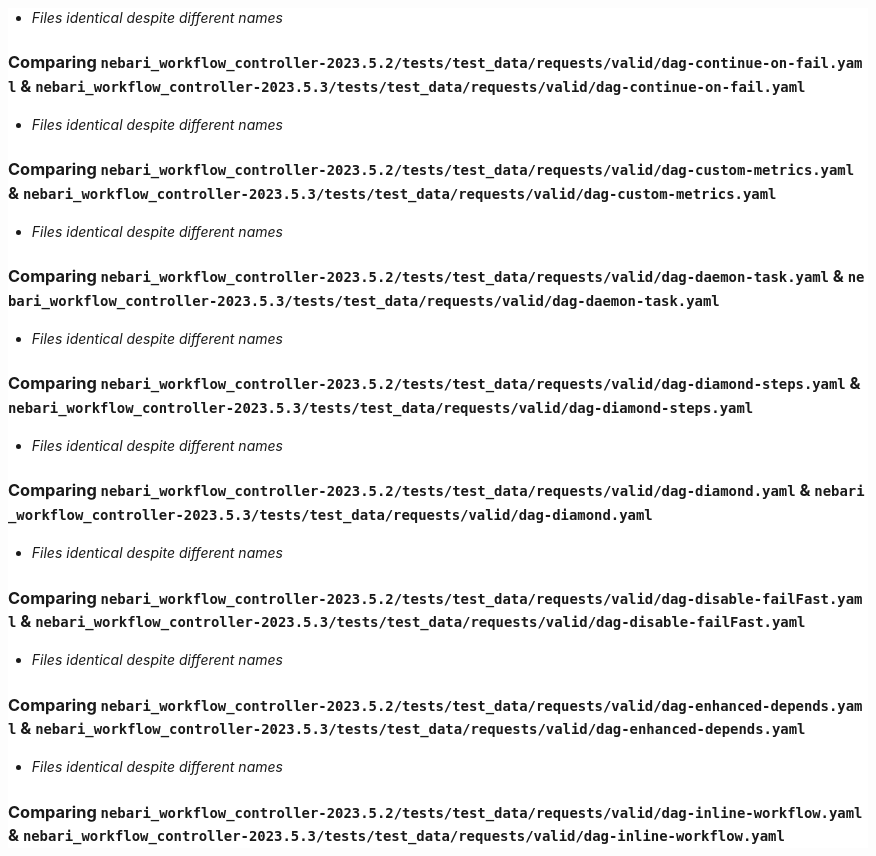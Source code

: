  * *Files identical despite different names*

### Comparing `nebari_workflow_controller-2023.5.2/tests/test_data/requests/valid/dag-continue-on-fail.yaml` & `nebari_workflow_controller-2023.5.3/tests/test_data/requests/valid/dag-continue-on-fail.yaml`

 * *Files identical despite different names*

### Comparing `nebari_workflow_controller-2023.5.2/tests/test_data/requests/valid/dag-custom-metrics.yaml` & `nebari_workflow_controller-2023.5.3/tests/test_data/requests/valid/dag-custom-metrics.yaml`

 * *Files identical despite different names*

### Comparing `nebari_workflow_controller-2023.5.2/tests/test_data/requests/valid/dag-daemon-task.yaml` & `nebari_workflow_controller-2023.5.3/tests/test_data/requests/valid/dag-daemon-task.yaml`

 * *Files identical despite different names*

### Comparing `nebari_workflow_controller-2023.5.2/tests/test_data/requests/valid/dag-diamond-steps.yaml` & `nebari_workflow_controller-2023.5.3/tests/test_data/requests/valid/dag-diamond-steps.yaml`

 * *Files identical despite different names*

### Comparing `nebari_workflow_controller-2023.5.2/tests/test_data/requests/valid/dag-diamond.yaml` & `nebari_workflow_controller-2023.5.3/tests/test_data/requests/valid/dag-diamond.yaml`

 * *Files identical despite different names*

### Comparing `nebari_workflow_controller-2023.5.2/tests/test_data/requests/valid/dag-disable-failFast.yaml` & `nebari_workflow_controller-2023.5.3/tests/test_data/requests/valid/dag-disable-failFast.yaml`

 * *Files identical despite different names*

### Comparing `nebari_workflow_controller-2023.5.2/tests/test_data/requests/valid/dag-enhanced-depends.yaml` & `nebari_workflow_controller-2023.5.3/tests/test_data/requests/valid/dag-enhanced-depends.yaml`

 * *Files identical despite different names*

### Comparing `nebari_workflow_controller-2023.5.2/tests/test_data/requests/valid/dag-inline-workflow.yaml` & `nebari_workflow_controller-2023.5.3/tests/test_data/requests/valid/dag-inline-workflow.yaml`
